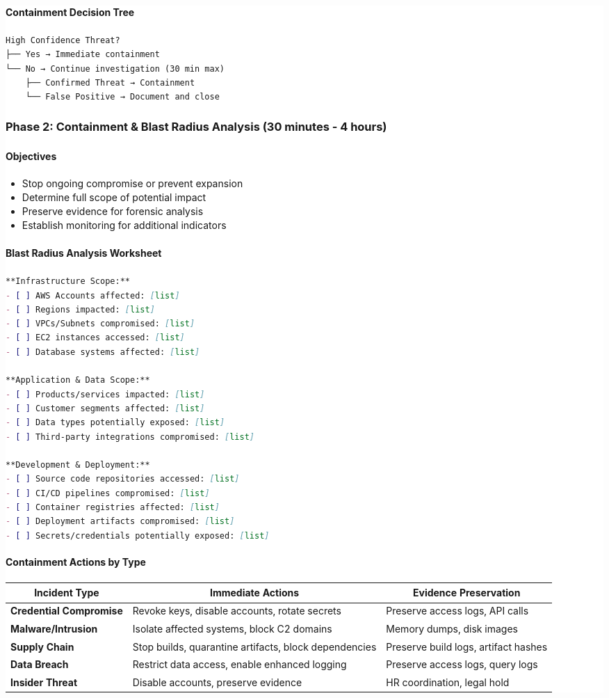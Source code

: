 #### **Containment Decision Tree**
```
High Confidence Threat? 
├── Yes → Immediate containment
└── No → Continue investigation (30 min max)
    ├── Confirmed Threat → Containment
    └── False Positive → Document and close
```

### Phase 2: Containment & Blast Radius Analysis (30 minutes - 4 hours)

#### **Objectives**
- Stop ongoing compromise or prevent expansion
- Determine full scope of potential impact
- Preserve evidence for forensic analysis
- Establish monitoring for additional indicators

#### **Blast Radius Analysis Worksheet**

```markdown
**Infrastructure Scope:**
- [ ] AWS Accounts affected: [list]
- [ ] Regions impacted: [list]
- [ ] VPCs/Subnets compromised: [list]
- [ ] EC2 instances accessed: [list]
- [ ] Database systems affected: [list]

**Application & Data Scope:**
- [ ] Products/services impacted: [list]
- [ ] Customer segments affected: [list]
- [ ] Data types potentially exposed: [list]
- [ ] Third-party integrations compromised: [list]

**Development & Deployment:**
- [ ] Source code repositories accessed: [list]
- [ ] CI/CD pipelines compromised: [list]
- [ ] Container registries affected: [list]
- [ ] Deployment artifacts compromised: [list]
- [ ] Secrets/credentials potentially exposed: [list]
```

#### **Containment Actions by Type**

| **Incident Type** | **Immediate Actions** | **Evidence Preservation** |
|-------------------|----------------------|--------------------------|
| **Credential Compromise** | Revoke keys, disable accounts, rotate secrets | Preserve access logs, API calls |
| **Malware/Intrusion** | Isolate affected systems, block C2 domains | Memory dumps, disk images |
| **Supply Chain** | Stop builds, quarantine artifacts, block dependencies | Preserve build logs, artifact hashes |
| **Data Breach** | Restrict data access, enable enhanced logging | Preserve access logs, query logs |
| **Insider Threat** | Disable accounts, preserve evidence | HR coordination, legal hold |
